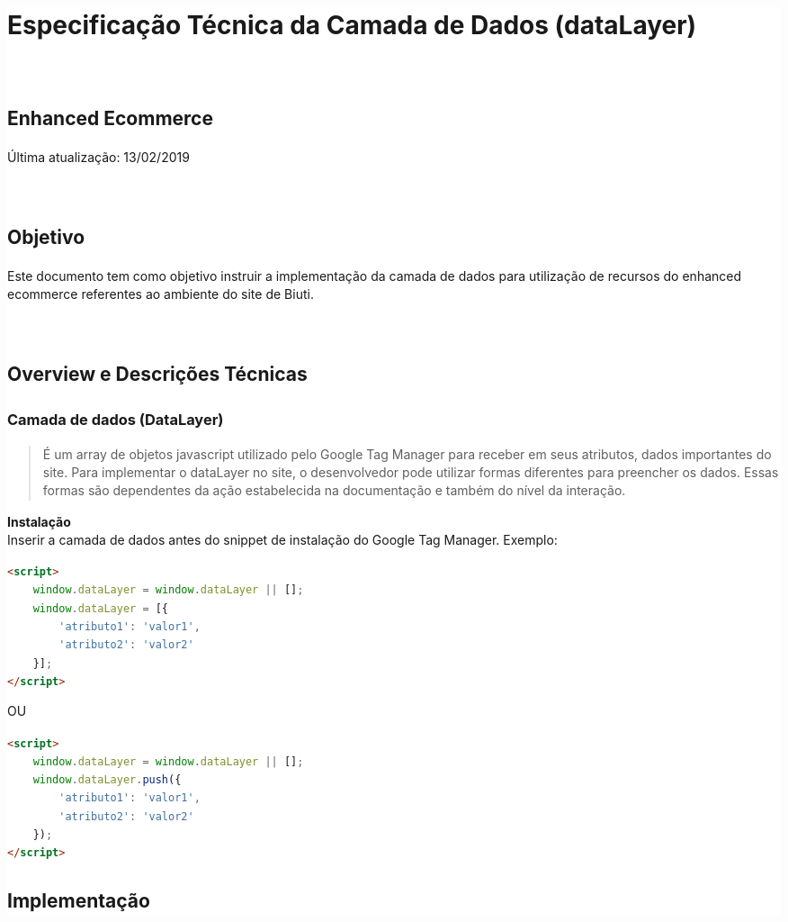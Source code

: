 # Especificação Técnica da Camada de Dados (dataLayer)

<br />

## Enhanced Ecommerce

Última atualização: 13/02/2019  <br />

<br />

## Objetivo

Este documento tem como objetivo instruir a implementação da camada de dados para utilização de recursos do enhanced ecommerce referentes ao ambiente do site de Biuti.

<br />

## Overview e Descrições Técnicas

### Camada de dados (DataLayer)
> É um array de objetos javascript utilizado pelo Google Tag Manager para receber em seus atributos, dados importantes do site.
Para implementar o dataLayer no site, o desenvolvedor pode utilizar formas diferentes para preencher os dados. Essas formas são dependentes da ação estabelecida na documentação e também do nível da interação.

**Instalação**<br />
Inserir a camada de dados antes do snippet de instalação do Google Tag Manager. Exemplo:

```html
<script>
	window.dataLayer = window.dataLayer || [];
	window.dataLayer = [{
		'atributo1': 'valor1',
		'atributo2': 'valor2'
	}];
</script>
```

 OU

```html
<script>
	window.dataLayer = window.dataLayer || [];
	window.dataLayer.push({
		'atributo1': 'valor1',
		'atributo2': 'valor2'
	});
</script>
```

## Implementação
